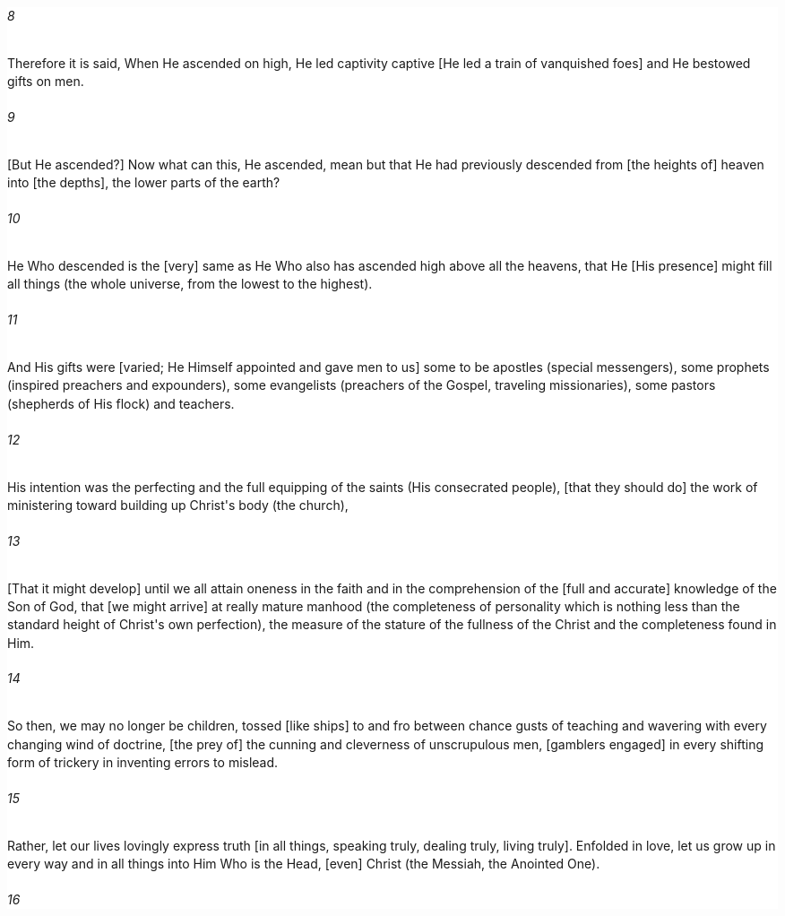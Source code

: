 
###### 8 


Therefore it is said, When He ascended on high, He led captivity captive [He led a train of vanquished foes] and He bestowed gifts on men. 


###### 9 


[But He ascended?] Now what can this, He ascended, mean but that He had previously descended from [the heights of] heaven into [the depths], the lower parts of the earth? 


###### 10 


He Who descended is the [very] same as He Who also has ascended high above all the heavens, that He [His presence] might fill all things (the whole universe, from the lowest to the highest). 


###### 11 


And His gifts were [varied; He Himself appointed and gave men to us] some to be apostles (special messengers), some prophets (inspired preachers and expounders), some evangelists (preachers of the Gospel, traveling missionaries), some pastors (shepherds of His flock) and teachers. 


###### 12 


His intention was the perfecting and the full equipping of the saints (His consecrated people), [that they should do] the work of ministering toward building up Christ's body (the church), 


###### 13 


[That it might develop] until we all attain oneness in the faith and in the comprehension of the [full and accurate] knowledge of the Son of God, that [we might arrive] at really mature manhood (the completeness of personality which is nothing less than the standard height of Christ's own perfection), the measure of the stature of the fullness of the Christ and the completeness found in Him. 


###### 14 


So then, we may no longer be children, tossed [like ships] to and fro between chance gusts of teaching and wavering with every changing wind of doctrine, [the prey of] the cunning and cleverness of unscrupulous men, [gamblers engaged] in every shifting form of trickery in inventing errors to mislead. 


###### 15 


Rather, let our lives lovingly express truth [in all things, speaking truly, dealing truly, living truly]. Enfolded in love, let us grow up in every way and in all things into Him Who is the Head, [even] Christ (the Messiah, the Anointed One). 


###### 16 
